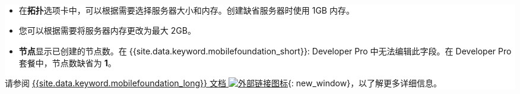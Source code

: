 *	在**拓扑**选项卡中，可以根据需要选择服务器大小和内存。创建缺省服务器时使用 1GB 内存。
  - 您可以根据需要将服务器内存更改为最大 2GB。

  - **节点**显示已创建的节点数。在 {{site.data.keyword.mobilefoundation_short}}: Developer Pro 中无法编辑此字段。在 Developer Pro 套餐中，节点数缺省为 **1**。

请参阅 [{{site.data.keyword.mobilefoundation_long}} 文档 ![外部链接图标](../../icons/launch-glyph.svg "外部链接图标")](https://www.ibm.com/support/knowledgecenter/SSHS8R_8.0.0/wl_welcome.html){: new_window}，以了解更多详细信息。
